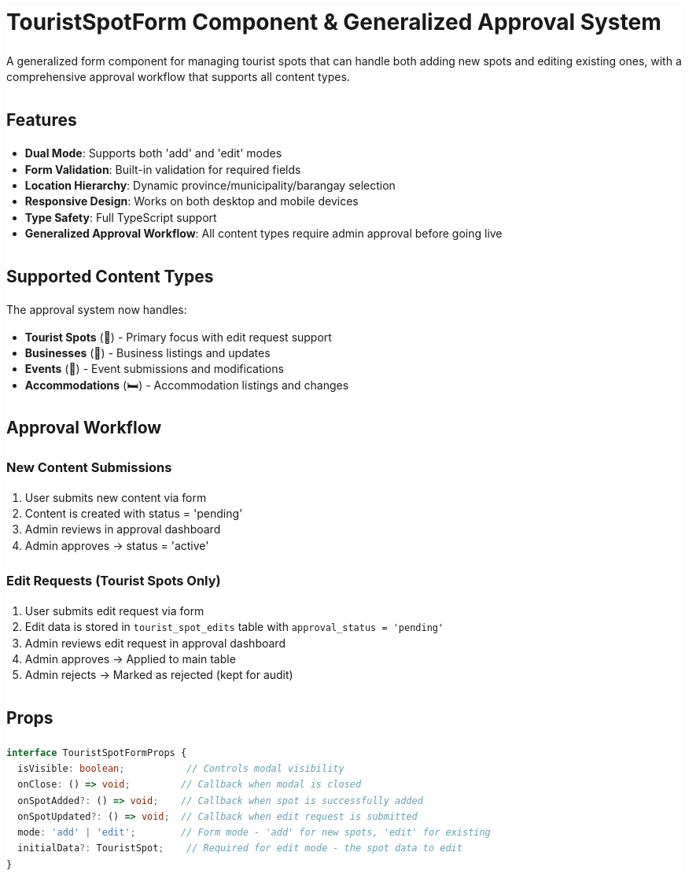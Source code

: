 # TouristSpotForm Component & Generalized Approval System

A generalized form component for managing tourist spots that can handle both adding new spots and editing existing ones, with a comprehensive approval workflow that supports all content types.

## Features

- **Dual Mode**: Supports both 'add' and 'edit' modes
- **Form Validation**: Built-in validation for required fields
- **Location Hierarchy**: Dynamic province/municipality/barangay selection
- **Responsive Design**: Works on both desktop and mobile devices
- **Type Safety**: Full TypeScript support
- **Generalized Approval Workflow**: All content types require admin approval before going live

## Supported Content Types

The approval system now handles:
- **Tourist Spots** (📍) - Primary focus with edit request support
- **Businesses** (🏢) - Business listings and updates
- **Events** (📅) - Event submissions and modifications
- **Accommodations** (🛏️) - Accommodation listings and changes

## Approval Workflow

### New Content Submissions
1. User submits new content via form
2. Content is created with status = 'pending'
3. Admin reviews in approval dashboard
4. Admin approves → status = 'active'

### Edit Requests (Tourist Spots Only)
1. User submits edit request via form
2. Edit data is stored in `tourist_spot_edits` table with `approval_status = 'pending'`
3. Admin reviews edit request in approval dashboard
4. Admin approves → Applied to main table
5. Admin rejects → Marked as rejected (kept for audit)

## Props

```typescript
interface TouristSpotFormProps {
  isVisible: boolean;           // Controls modal visibility
  onClose: () => void;         // Callback when modal is closed
  onSpotAdded?: () => void;    // Callback when spot is successfully added
  onSpotUpdated?: () => void;  // Callback when edit request is submitted
  mode: 'add' | 'edit';        // Form mode - 'add' for new spots, 'edit' for existing
  initialData?: TouristSpot;    // Required for edit mode - the spot data to edit
}
```
